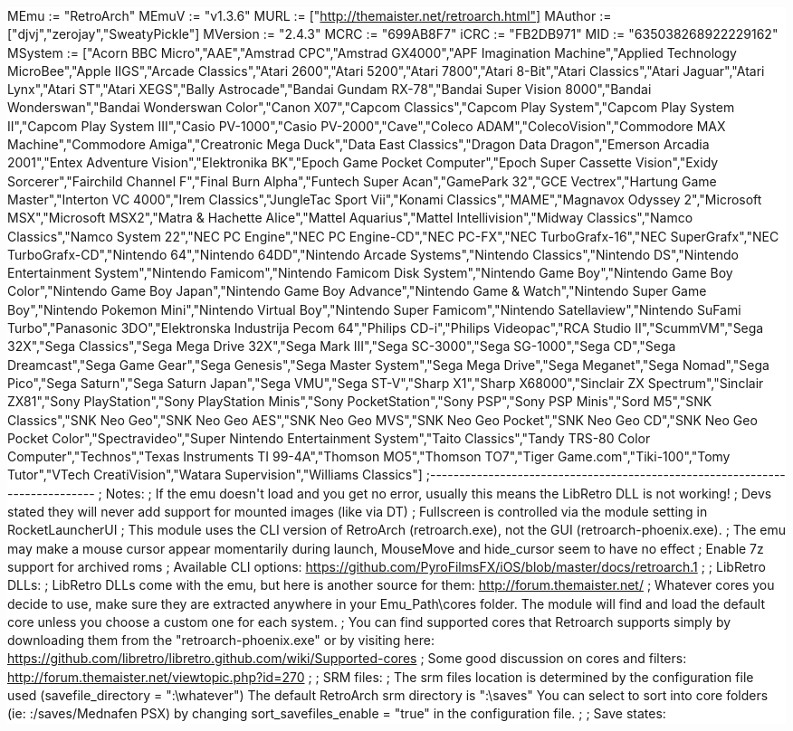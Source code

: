 MEmu := "RetroArch"
MEmuV := "v1.3.6"
MURL := ["http://themaister.net/retroarch.html"]
MAuthor := ["djvj","zerojay","SweatyPickle"]
MVersion := "2.4.3"
MCRC := "699AB8F7"
iCRC := "FB2DB971"
MID := "635038268922229162"
MSystem := ["Acorn BBC Micro","AAE","Amstrad CPC","Amstrad GX4000","APF Imagination Machine","Applied Technology MicroBee","Apple IIGS","Arcade Classics","Atari 2600","Atari 5200","Atari 7800","Atari 8-Bit","Atari Classics","Atari Jaguar","Atari Lynx","Atari ST","Atari XEGS","Bally Astrocade","Bandai Gundam RX-78","Bandai Super Vision 8000","Bandai Wonderswan","Bandai Wonderswan Color","Canon X07","Capcom Classics","Capcom Play System","Capcom Play System II","Capcom Play System III","Casio PV-1000","Casio PV-2000","Cave","Coleco ADAM","ColecoVision","Commodore MAX Machine","Commodore Amiga","Creatronic Mega Duck","Data East Classics","Dragon Data Dragon","Emerson Arcadia 2001","Entex Adventure Vision","Elektronika BK","Epoch Game Pocket Computer","Epoch Super Cassette Vision","Exidy Sorcerer","Fairchild Channel F","Final Burn Alpha","Funtech Super Acan","GamePark 32","GCE Vectrex","Hartung Game Master","Interton VC 4000","Irem Classics","JungleTac Sport Vii","Konami Classics","MAME","Magnavox Odyssey 2","Microsoft MSX","Microsoft MSX2","Matra & Hachette Alice","Mattel Aquarius","Mattel Intellivision","Midway Classics","Namco Classics","Namco System 22","NEC PC Engine","NEC PC Engine-CD","NEC PC-FX","NEC TurboGrafx-16","NEC SuperGrafx","NEC TurboGrafx-CD","Nintendo 64","Nintendo 64DD","Nintendo Arcade Systems","Nintendo Classics","Nintendo DS","Nintendo Entertainment System","Nintendo Famicom","Nintendo Famicom Disk System","Nintendo Game Boy","Nintendo Game Boy Color","Nintendo Game Boy Japan","Nintendo Game Boy Advance","Nintendo Game & Watch","Nintendo Super Game Boy","Nintendo Pokemon Mini","Nintendo Virtual Boy","Nintendo Super Famicom","Nintendo Satellaview","Nintendo SuFami Turbo","Panasonic 3DO","Elektronska Industrija Pecom 64","Philips CD-i","Philips Videopac","RCA Studio II","ScummVM","Sega 32X","Sega Classics","Sega Mega Drive 32X","Sega Mark III","Sega SC-3000","Sega SG-1000","Sega CD","Sega Dreamcast","Sega Game Gear","Sega Genesis","Sega Master System","Sega Mega Drive","Sega Meganet","Sega Nomad","Sega Pico","Sega Saturn","Sega Saturn Japan","Sega VMU","Sega ST-V","Sharp X1","Sharp X68000","Sinclair ZX Spectrum","Sinclair ZX81","Sony PlayStation","Sony PlayStation Minis","Sony PocketStation","Sony PSP","Sony PSP Minis","Sord M5","SNK Classics","SNK Neo Geo","SNK Neo Geo AES","SNK Neo Geo MVS","SNK Neo Geo Pocket","SNK Neo Geo CD","SNK Neo Geo Pocket Color","Spectravideo","Super Nintendo Entertainment System","Taito Classics","Tandy TRS-80 Color Computer","Technos","Texas Instruments TI 99-4A","Thomson MO5","Thomson TO7","Tiger Game.com","Tiki-100","Tomy Tutor","VTech CreatiVision","Watara Supervision","Williams Classics"]
;----------------------------------------------------------------------------
; Notes:
; If the emu doesn't load and you get no error, usually this means the LibRetro DLL is not working!
; Devs stated they will never add support for mounted images (like via DT)
; Fullscreen is controlled via the module setting in RocketLauncherUI
; This module uses the CLI version of RetroArch (retroarch.exe), not the GUI (retroarch-phoenix.exe).
; The emu may make a mouse cursor appear momentarily during launch, MouseMove and hide_cursor seem to have no effect
; Enable 7z support for archived roms
; Available CLI options: https://github.com/PyroFilmsFX/iOS/blob/master/docs/retroarch.1
;
; LibRetro DLLs:
; LibRetro DLLs come with the emu, but here is another source for them: http://forum.themaister.net/
; Whatever cores you decide to use, make sure they are extracted anywhere in your Emu_Path\cores folder. The module will find and load the default core unless you choose a custom one for each system.
; You can find supported cores that Retroarch supports simply by downloading them from the "retroarch-phoenix.exe" or by visiting here: https://github.com/libretro/libretro.github.com/wiki/Supported-cores
; Some good discussion on cores and filters: http://forum.themaister.net/viewtopic.php?id=270
;
; SRM files:
; The srm files location is determined by the configuration file used (savefile_directory = ":\whatever") The default RetroArch srm directory is ":\saves" You can select to sort into core folders (ie: :/saves/Mednafen PSX) by changing sort_savefiles_enable = "true" in the configuration file.
;
; Save states: